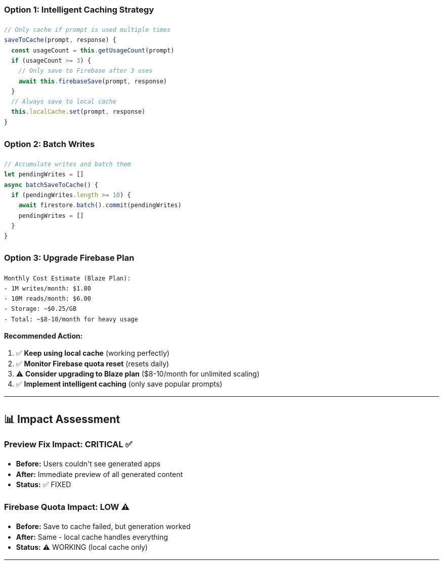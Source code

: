 ### Option 1: Intelligent Caching Strategy
```javascript
// Only cache if prompt is used multiple times
saveToCache(prompt, response) {
  const usageCount = this.getUsageCount(prompt)
  if (usageCount >= 3) {
    // Only save to Firebase after 3 uses
    await this.firebaseSave(prompt, response)
  }
  // Always save to local cache
  this.localCache.set(prompt, response)
}
```

### Option 2: Batch Writes
```javascript
// Accumulate writes and batch them
let pendingWrites = []
async batchSaveToCache() {
  if (pendingWrites.length >= 10) {
    await firestore.batch().commit(pendingWrites)
    pendingWrites = []
  }
}
```

### Option 3: Upgrade Firebase Plan
```
Monthly Cost Estimate (Blaze Plan):
- 1M writes/month: $1.80
- 10M reads/month: $6.00
- Storage: ~$0.25/GB
- Total: ~$8-10/month for heavy usage
```

**Recommended Action:**
1. ✅ **Keep using local cache** (working perfectly)
2. ✅ **Monitor Firebase quota reset** (resets daily)
3. ⚠️ **Consider upgrading to Blaze plan** ($8-10/month for unlimited scaling)
4. ✅ **Implement intelligent caching** (only save popular prompts)

---

## 📊 Impact Assessment

### Preview Fix Impact: **CRITICAL** ✅
- **Before:** Users couldn't see generated apps
- **After:** Immediate preview of all generated content
- **Status:** ✅ FIXED

### Firebase Quota Impact: **LOW** ⚠️
- **Before:** Save to cache failed, but generation worked
- **After:** Same - local cache handles everything
- **Status:** ⚠️ WORKING (local cache only)

---